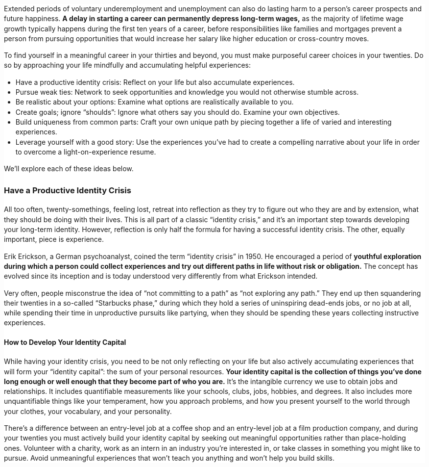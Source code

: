 Extended periods of voluntary underemployment and unemployment can also do lasting harm to a person’s career prospects and future happiness. **A delay in starting a career can permanently depress long-term wages,** as the majority of lifetime wage growth typically happens during the first ten years of a career, before responsibilities like families and mortgages prevent a person from pursuing opportunities that would increase her salary like higher education or cross-country moves.

To find yourself in a meaningful career in your thirties and beyond, you must make purposeful career choices in your twenties. Do so by approaching your life mindfully and accumulating helpful experiences:

  * Have a productive identity crisis: Reflect on your life but also accumulate experiences.
  * Pursue weak ties: Network to seek opportunities and knowledge you would not otherwise stumble across.
  * Be realistic about your options: Examine what options are realistically available to you. 
  * Create goals; ignore “shoulds”: Ignore what others say you should do. Examine your own objectives.
  * Build uniqueness from common parts: Craft your own unique path by piecing together a life of varied and interesting experiences. 
  * Leverage yourself with a good story: Use the experiences you’ve had to create a compelling narrative about your life in order to overcome a light-on-experience resume. 



We’ll explore each of these ideas below.

### Have a Productive Identity Crisis

All too often, twenty-somethings, feeling lost, retreat into reflection as they try to figure out who they are and by extension, what they should be doing with their lives. This is all part of a classic “identity crisis,” and it’s an important step towards developing your long-term identity. However, reflection is only half the formula for having a successful identity crisis. The other, equally important, piece is experience.

Erik Erickson, a German psychoanalyst, coined the term “identity crisis” in 1950. He encouraged a period of **youthful exploration during which a person could collect experiences and try out different paths in life without risk or obligation.** The concept has evolved since its inception and is today understood very differently from what Erickson intended.

Very often, people misconstrue the idea of “not committing to a path” as “not exploring any path.” They end up then squandering their twenties in a so-called “Starbucks phase,” during which they hold a series of uninspiring dead-ends jobs, or no job at all, while spending their time in unproductive pursuits like partying, when they should be spending these years collecting instructive experiences.

#### How to Develop Your Identity Capital

While having your identity crisis, you need to be not only reflecting on your life but also actively accumulating experiences that will form your “identity capital”: the sum of your personal resources. **Your identity capital is the collection of things you’ve done long enough or well enough that they become part of who you are.** It’s the intangible currency we use to obtain jobs and relationships. It includes quantifiable measurements like your schools, clubs, jobs, hobbies, and degrees. It also includes more unquantifiable things like your temperament, how you approach problems, and how you present yourself to the world through your clothes, your vocabulary, and your personality.

There’s a difference between an entry-level job at a coffee shop and an entry-level job at a film production company, and during your twenties you must actively build your identity capital by seeking out meaningful opportunities rather than place-holding ones. Volunteer with a charity, work as an intern in an industry you’re interested in, or take classes in something you might like to pursue. Avoid unmeaningful experiences that won’t teach you anything and won’t help you build skills.
